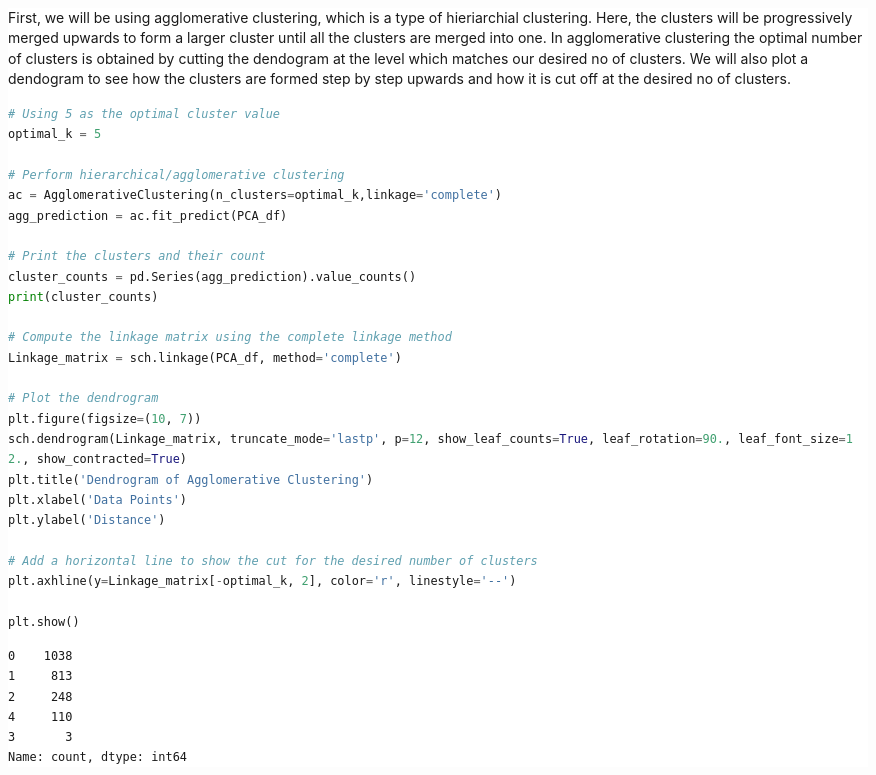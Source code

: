 First, we will be using agglomerative clustering, which is a type of hieriarchial clustering. Here, the clusters will be progressively merged upwards to form a larger cluster until all the clusters are merged into one. In agglomerative clustering the optimal number of clusters is obtained by cutting the dendogram at the level which matches our desired no of clusters. We will also plot a dendogram to see how the clusters are formed step by step upwards and how it is cut off at the desired no of clusters. 


```python
# Using 5 as the optimal cluster value
optimal_k = 5

# Perform hierarchical/agglomerative clustering
ac = AgglomerativeClustering(n_clusters=optimal_k,linkage='complete')
agg_prediction = ac.fit_predict(PCA_df)

# Print the clusters and their count
cluster_counts = pd.Series(agg_prediction).value_counts()
print(cluster_counts)

# Compute the linkage matrix using the complete linkage method
Linkage_matrix = sch.linkage(PCA_df, method='complete')

# Plot the dendrogram
plt.figure(figsize=(10, 7))
sch.dendrogram(Linkage_matrix, truncate_mode='lastp', p=12, show_leaf_counts=True, leaf_rotation=90., leaf_font_size=12., show_contracted=True)
plt.title('Dendrogram of Agglomerative Clustering')
plt.xlabel('Data Points')
plt.ylabel('Distance')

# Add a horizontal line to show the cut for the desired number of clusters
plt.axhline(y=Linkage_matrix[-optimal_k, 2], color='r', linestyle='--')

plt.show()
```

    0    1038
    1     813
    2     248
    4     110
    3       3
    Name: count, dtype: int64



    